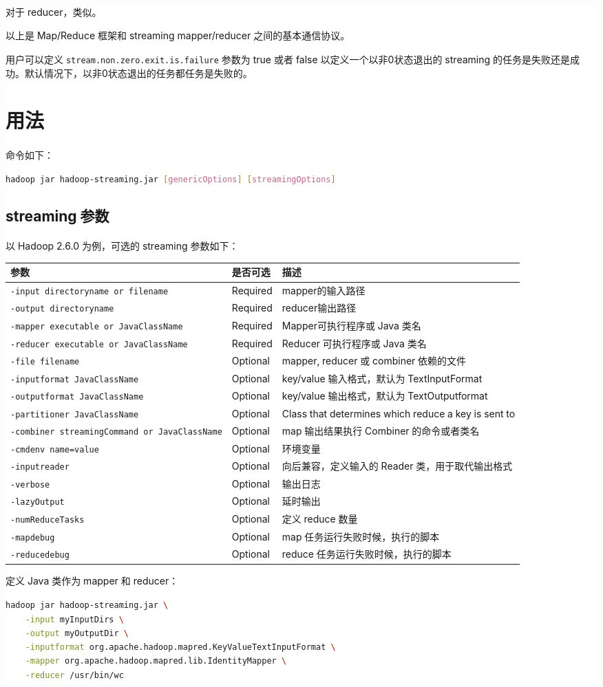对于 reducer，类似。

以上是 Map/Reduce 框架和 streaming mapper/reducer 之间的基本通信协议。

用户可以定义 `stream.non.zero.exit.is.failure` 参数为 true 或者 false 以定义一个以非0状态退出的 streaming 的任务是失败还是成功。默认情况下，以非0状态退出的任务都任务是失败的。

# 用法

命令如下：

~~~bash
hadoop jar hadoop-streaming.jar [genericOptions] [streamingOptions]
~~~

## streaming 参数

以 Hadoop 2.6.0 为例，可选的 streaming 参数如下：

|参数|   是否可选  | 描述|
|:---|:---|:---|
|`-input directoryname or filename`   | Required |   mapper的输入路径 |
|`-output directoryname` |  Required   | reducer输出路径 |
|`-mapper executable or JavaClassName` | Required   | Mapper可执行程序或 Java 类名 |
|`-reducer executable or JavaClassName`  |  Required  |  Reducer 可执行程序或 Java 类名 |
|`-file filename` | Optional   | mapper, reducer 或 combiner 依赖的文件 |
|`-inputformat JavaClassName` | Optional   |  key/value 输入格式，默认为 TextInputFormat  |
|`-outputformat JavaClassName` | Optional  |  key/value 输出格式，默认为  TextOutputformat |
|`-partitioner JavaClassName`  | Optional  |  Class that determines which reduce a key is sent to |
|`-combiner streamingCommand or JavaClassName` | Optional  |  map 输出结果执行 Combiner 的命令或者类名 |
|`-cmdenv name=value`  | Optional  |  环境变量 |
|`-inputreader`  |  Optional   | 向后兼容，定义输入的 Reader 类，用于取代输出格式 |
|`-verbose`  |  Optional   | 输出日志 |
|`-lazyOutput` | Optional   | 延时输出  |
|`-numReduceTasks` | Optional  |  定义 reduce 数量 |
|`-mapdebug`  | Optional   |  map 任务运行失败时候，执行的脚本 |
|`-reducedebug`  |  Optional   |  reduce 任务运行失败时候，执行的脚本  |

定义 Java 类作为 mapper 和 reducer：

~~~bash
hadoop jar hadoop-streaming.jar \
    -input myInputDirs \
    -output myOutputDir \
    -inputformat org.apache.hadoop.mapred.KeyValueTextInputFormat \
    -mapper org.apache.hadoop.mapred.lib.IdentityMapper \
    -reducer /usr/bin/wc
~~~
